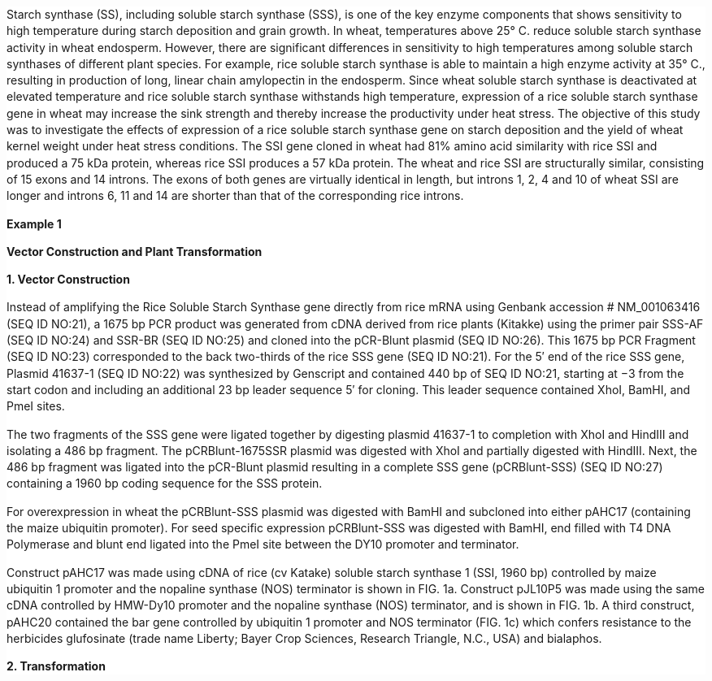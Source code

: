 Starch synthase (SS), including soluble starch synthase (SSS), is one of the key enzyme components that shows sensitivity to high temperature during starch deposition and grain growth. In wheat, temperatures above 25° C. reduce soluble starch synthase activity in wheat endosperm. However, there are significant differences in sensitivity to high temperatures among soluble starch synthases of different plant species. For example, rice soluble starch synthase is able to maintain a high enzyme activity at 35° C., resulting in production of long, linear chain amylopectin in the endosperm. Since wheat soluble starch synthase is deactivated at elevated temperature and rice soluble starch synthase withstands high temperature, expression of a rice soluble starch synthase gene in wheat may increase the sink strength and thereby increase the productivity under heat stress. The objective of this study was to investigate the effects of expression of a rice soluble starch synthase gene on starch deposition and the yield of wheat kernel weight under heat stress conditions. The SSI gene cloned in wheat had 81% amino acid similarity with rice SSI and produced a 75 kDa protein, whereas rice SSI produces a 57 kDa protein. The wheat and rice SSI are structurally similar, consisting of 15 exons and 14 introns. The exons of both genes are virtually identical in length, but introns 1, 2, 4 and 10 of wheat SSI are longer and introns 6, 11 and 14 are shorter than that of the corresponding rice introns.

**Example 1**

**Vector Construction and Plant Transformation**

**1. Vector Construction**

Instead of amplifying the Rice Soluble Starch Synthase gene directly from rice mRNA using Genbank accession # NM_001063416 (SEQ ID NO:21), a 1675 bp PCR product was generated from cDNA derived from rice plants (Kitakke) using the primer pair SSS-AF (SEQ ID NO:24) and SSR-BR (SEQ ID NO:25) and cloned into the pCR-Blunt plasmid (SEQ ID NO:26). This 1675 bp PCR Fragment (SEQ ID NO:23) corresponded to the back two-thirds of the rice SSS gene (SEQ ID NO:21). For the 5′ end of the rice SSS gene, Plasmid 41637-1 (SEQ ID NO:22) was synthesized by Genscript and contained 440 bp of SEQ ID NO:21, starting at −3 from the start codon and including an additional 23 bp leader sequence 5′ for cloning. This leader sequence contained XhoI, BamHI, and PmeI sites.

The two fragments of the SSS gene were ligated together by digesting plasmid 41637-1 to completion with XhoI and HindIII and isolating a 486 bp fragment. The pCRBlunt-1675SSR plasmid was digested with XhoI and partially digested with HindIII. Next, the 486 bp fragment was ligated into the pCR-Blunt plasmid resulting in a complete SSS gene (pCRBlunt-SSS) (SEQ ID NO:27) containing a 1960 bp coding sequence for the SSS protein.

For overexpression in wheat the pCRBlunt-SSS plasmid was digested with BamHI and subcloned into either pAHC17 (containing the maize ubiquitin promoter). For seed specific expression pCRBlunt-SSS was digested with BamHI, end filled with T4 DNA Polymerase and blunt end ligated into the PmeI site between the DY10 promoter and terminator.

Construct pAHC17 was made using cDNA of rice (cv Katake) soluble starch synthase 1 (SSI, 1960 bp) controlled by maize ubiquitin 1 promoter and the nopaline synthase (NOS) terminator is shown in FIG. 1a. Construct pJL10P5 was made using the same cDNA controlled by HMW-Dy10 promoter and the nopaline synthase (NOS) terminator, and is shown in FIG. 1b. A third construct, pAHC20 contained the bar gene controlled by ubiquitin 1 promoter and NOS terminator (FIG. 1c) which confers resistance to the herbicides glufosinate (trade name Liberty; Bayer Crop Sciences, Research Triangle, N.C., USA) and bialaphos.

**2. Transformation**
